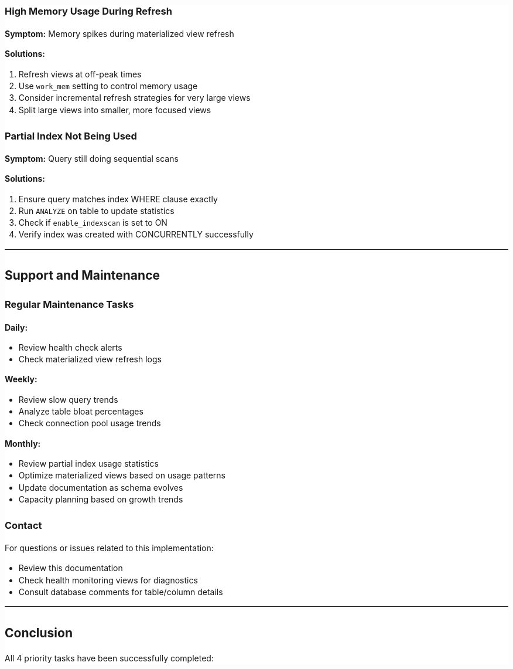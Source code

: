### High Memory Usage During Refresh

**Symptom:** Memory spikes during materialized view refresh

**Solutions:**
1. Refresh views at off-peak times
2. Use `work_mem` setting to control memory usage
3. Consider incremental refresh strategies for very large views
4. Split large views into smaller, more focused views

### Partial Index Not Being Used

**Symptom:** Query still doing sequential scans

**Solutions:**
1. Ensure query matches index WHERE clause exactly
2. Run `ANALYZE` on table to update statistics
3. Check if `enable_indexscan` is set to ON
4. Verify index was created with CONCURRENTLY successfully

---

## Support and Maintenance

### Regular Maintenance Tasks

**Daily:**
- Review health check alerts
- Check materialized view refresh logs

**Weekly:**
- Review slow query trends
- Analyze table bloat percentages
- Check connection pool usage trends

**Monthly:**
- Review partial index usage statistics
- Optimize materialized views based on usage patterns
- Update documentation as schema evolves
- Capacity planning based on growth trends

### Contact

For questions or issues related to this implementation:
- Review this documentation
- Check health monitoring views for diagnostics
- Consult database comments for table/column details

---

## Conclusion

All 4 priority tasks have been successfully completed:

